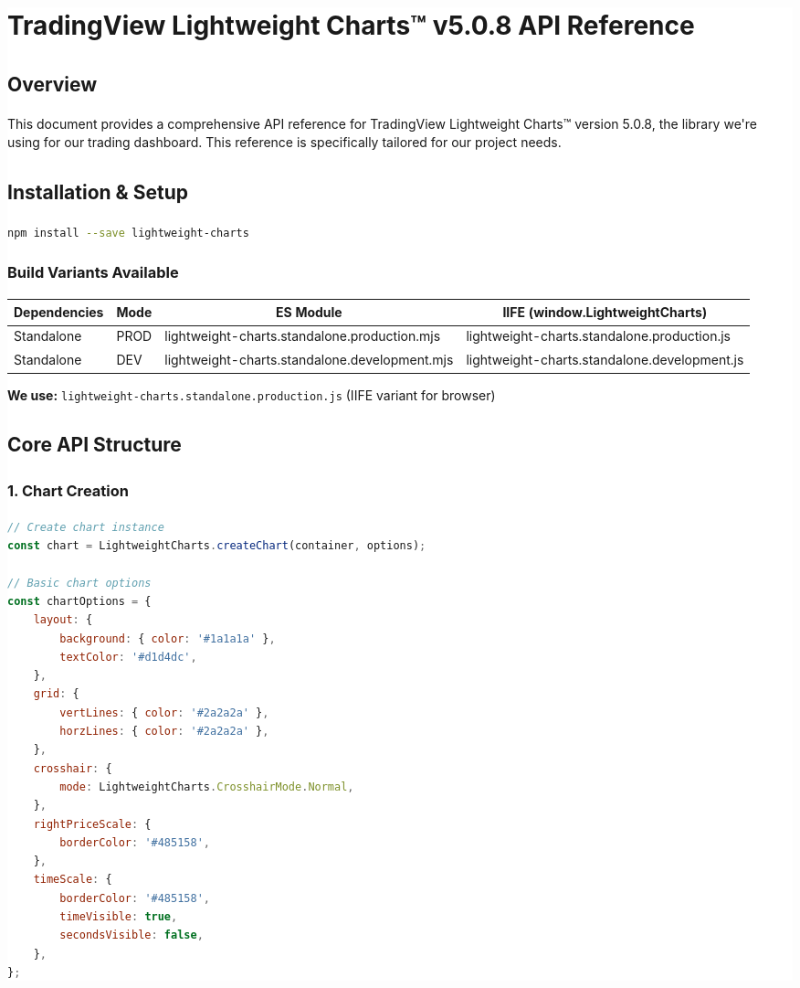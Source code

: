 # TradingView Lightweight Charts™ v5.0.8 API Reference

## Overview

This document provides a comprehensive API reference for TradingView Lightweight Charts™ version 5.0.8, the library we're using for our trading dashboard. This reference is specifically tailored for our project needs.

## Installation & Setup

```bash
npm install --save lightweight-charts
```

### Build Variants Available

| Dependencies | Mode | ES Module | IIFE (window.LightweightCharts) |
|-------------|------|-----------|----------------------------------|
| Standalone  | PROD | lightweight-charts.standalone.production.mjs | lightweight-charts.standalone.production.js |
| Standalone  | DEV  | lightweight-charts.standalone.development.mjs | lightweight-charts.standalone.development.js |

**We use:** `lightweight-charts.standalone.production.js` (IIFE variant for browser)

## Core API Structure

### 1. Chart Creation

```javascript
// Create chart instance
const chart = LightweightCharts.createChart(container, options);

// Basic chart options
const chartOptions = {
    layout: {
        background: { color: '#1a1a1a' },
        textColor: '#d1d4dc',
    },
    grid: {
        vertLines: { color: '#2a2a2a' },
        horzLines: { color: '#2a2a2a' },
    },
    crosshair: {
        mode: LightweightCharts.CrosshairMode.Normal,
    },
    rightPriceScale: {
        borderColor: '#485158',
    },
    timeScale: {
        borderColor: '#485158',
        timeVisible: true,
        secondsVisible: false,
    },
};
```
